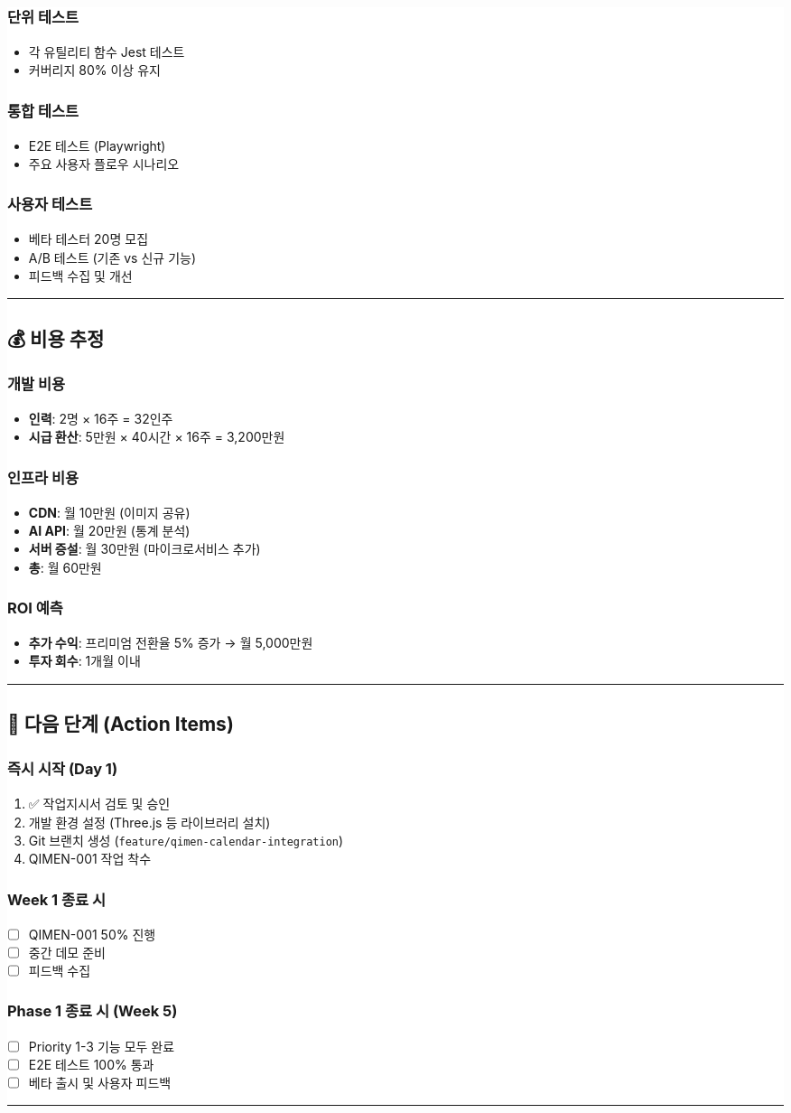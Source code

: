 ### 단위 테스트
- 각 유틸리티 함수 Jest 테스트
- 커버리지 80% 이상 유지

### 통합 테스트
- E2E 테스트 (Playwright)
- 주요 사용자 플로우 시나리오

### 사용자 테스트
- 베타 테스터 20명 모집
- A/B 테스트 (기존 vs 신규 기능)
- 피드백 수집 및 개선

---

## 💰 비용 추정

### 개발 비용
- **인력**: 2명 × 16주 = 32인주
- **시급 환산**: 5만원 × 40시간 × 16주 = 3,200만원

### 인프라 비용
- **CDN**: 월 10만원 (이미지 공유)
- **AI API**: 월 20만원 (통계 분석)
- **서버 증설**: 월 30만원 (마이크로서비스 추가)
- **총**: 월 60만원

### ROI 예측
- **추가 수익**: 프리미엄 전환율 5% 증가 → 월 5,000만원
- **투자 회수**: 1개월 이내

---

## 📝 다음 단계 (Action Items)

### 즉시 시작 (Day 1)
1. ✅ 작업지시서 검토 및 승인
2. 개발 환경 설정 (Three.js 등 라이브러리 설치)
3. Git 브랜치 생성 (`feature/qimen-calendar-integration`)
4. QIMEN-001 작업 착수

### Week 1 종료 시
- [ ] QIMEN-001 50% 진행
- [ ] 중간 데모 준비
- [ ] 피드백 수집

### Phase 1 종료 시 (Week 5)
- [ ] Priority 1-3 기능 모두 완료
- [ ] E2E 테스트 100% 통과
- [ ] 베타 출시 및 사용자 피드백

---